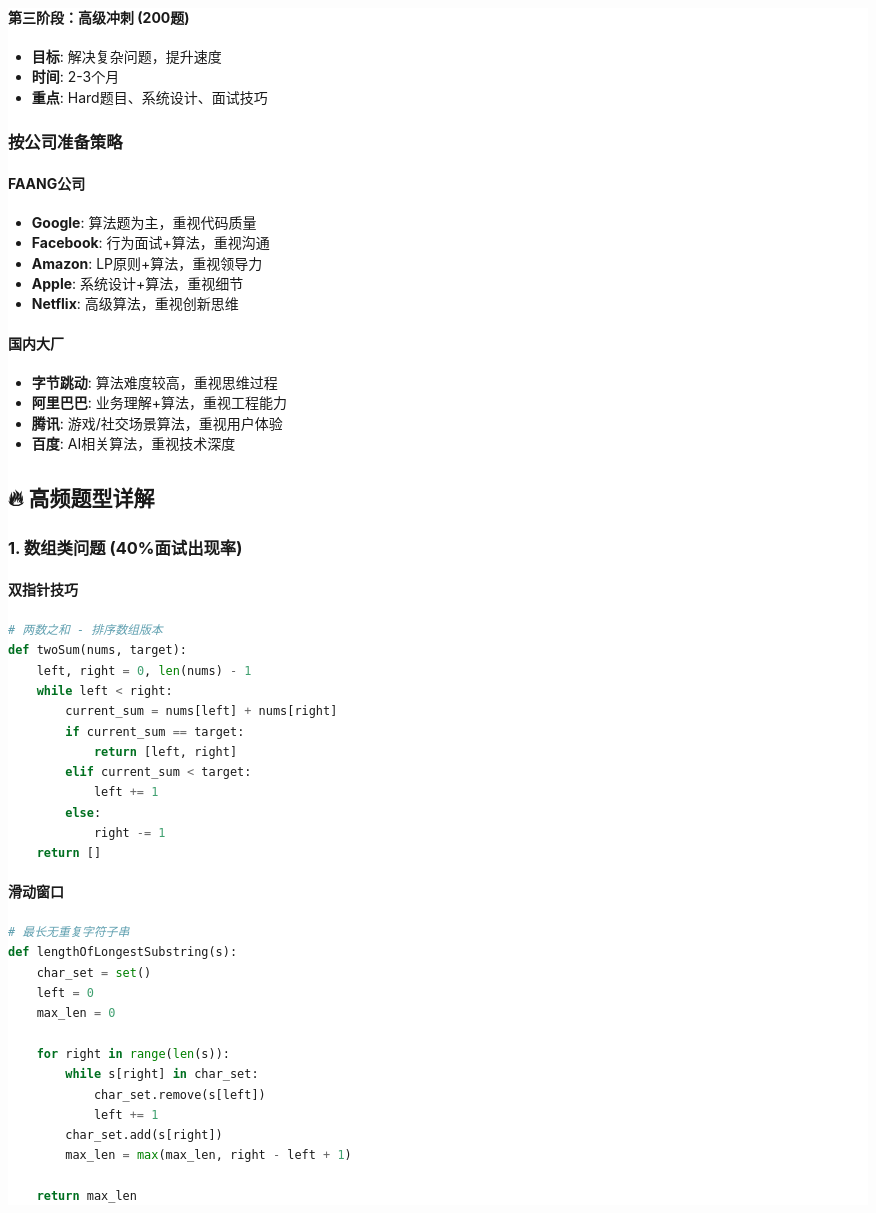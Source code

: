 #### 第三阶段：高级冲刺 (200题)
- **目标**: 解决复杂问题，提升速度
- **时间**: 2-3个月
- **重点**: Hard题目、系统设计、面试技巧

### 按公司准备策略

#### FAANG公司
- **Google**: 算法题为主，重视代码质量
- **Facebook**: 行为面试+算法，重视沟通
- **Amazon**: LP原则+算法，重视领导力
- **Apple**: 系统设计+算法，重视细节
- **Netflix**: 高级算法，重视创新思维

#### 国内大厂
- **字节跳动**: 算法难度较高，重视思维过程
- **阿里巴巴**: 业务理解+算法，重视工程能力
- **腾讯**: 游戏/社交场景算法，重视用户体验
- **百度**: AI相关算法，重视技术深度

## 🔥 高频题型详解

### 1. 数组类问题 (40%面试出现率)

#### 双指针技巧
```python
# 两数之和 - 排序数组版本
def twoSum(nums, target):
    left, right = 0, len(nums) - 1
    while left < right:
        current_sum = nums[left] + nums[right]
        if current_sum == target:
            return [left, right]
        elif current_sum < target:
            left += 1
        else:
            right -= 1
    return []
```

#### 滑动窗口
```python
# 最长无重复字符子串
def lengthOfLongestSubstring(s):
    char_set = set()
    left = 0
    max_len = 0
    
    for right in range(len(s)):
        while s[right] in char_set:
            char_set.remove(s[left])
            left += 1
        char_set.add(s[right])
        max_len = max(max_len, right - left + 1)
    
    return max_len
```
